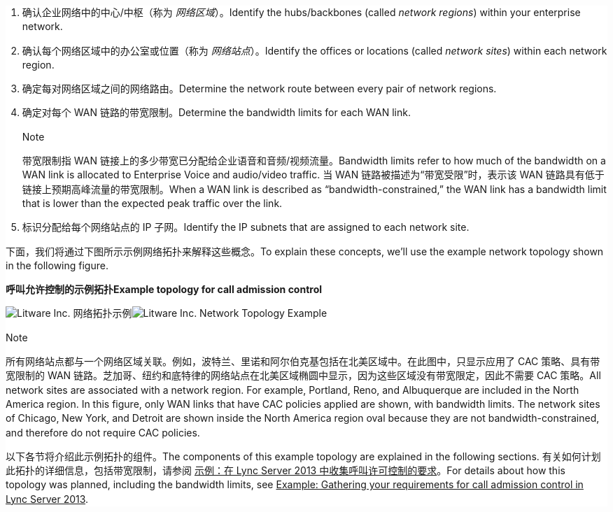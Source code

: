 1.  <span data-ttu-id="a3377-108">确认企业网络中的中心/中枢（称为 *网络区域*）。</span><span class="sxs-lookup"><span data-stu-id="a3377-108">Identify the hubs/backbones (called *network regions*) within your enterprise network.</span></span>

2.  <span data-ttu-id="a3377-109">确认每个网络区域中的办公室或位置（称为 *网络站点*）。</span><span class="sxs-lookup"><span data-stu-id="a3377-109">Identify the offices or locations (called *network sites*) within each network region.</span></span>

3.  <span data-ttu-id="a3377-110">确定每对网络区域之间的网络路由。</span><span class="sxs-lookup"><span data-stu-id="a3377-110">Determine the network route between every pair of network regions.</span></span>

4.  <span data-ttu-id="a3377-111">确定对每个 WAN 链路的带宽限制。</span><span class="sxs-lookup"><span data-stu-id="a3377-111">Determine the bandwidth limits for each WAN link.</span></span>
    
    <div>
    

    > [!NOTE]  
    > <span data-ttu-id="a3377-112">带宽限制指 WAN 链接上的多少带宽已分配给企业语音和音频/视频流量。</span><span class="sxs-lookup"><span data-stu-id="a3377-112">Bandwidth limits refer to how much of the bandwidth on a WAN link is allocated to Enterprise Voice and audio/video traffic.</span></span> <span data-ttu-id="a3377-113">当 WAN 链路被描述为“带宽受限”时，表示该 WAN 链路具有低于链接上预期高峰流量的带宽限制。</span><span class="sxs-lookup"><span data-stu-id="a3377-113">When a WAN link is described as “bandwidth-constrained,” the WAN link has a bandwidth limit that is lower than the expected peak traffic over the link.</span></span>

    
    </div>

5.  <span data-ttu-id="a3377-114">标识分配给每个网络站点的 IP 子网。</span><span class="sxs-lookup"><span data-stu-id="a3377-114">Identify the IP subnets that are assigned to each network site.</span></span>

<span data-ttu-id="a3377-115">下面，我们将通过下图所示示例网络拓扑来解释这些概念。</span><span class="sxs-lookup"><span data-stu-id="a3377-115">To explain these concepts, we’ll use the example network topology shown in the following figure.</span></span>

<span data-ttu-id="a3377-116">**呼叫允许控制的示例拓扑**</span><span class="sxs-lookup"><span data-stu-id="a3377-116">**Example topology for call admission control**</span></span>

<span data-ttu-id="a3377-117">![Litware Inc. 网络拓扑示例](images/Gg398334.477f3b52-2973-4026-9bc0-b1c6bf9f4803(OCS.15).jpg "Litware Inc. 网络拓扑示例")</span><span class="sxs-lookup"><span data-stu-id="a3377-117">![Litware Inc. Network Topology Example](images/Gg398334.477f3b52-2973-4026-9bc0-b1c6bf9f4803(OCS.15).jpg "Litware Inc. Network Topology Example")</span></span>

<div>


> [!NOTE]  
> <span data-ttu-id="a3377-p103">所有网络站点都与一个网络区域关联。例如，波特兰、里诺和阿尔伯克基包括在北美区域中。在此图中，只显示应用了 CAC 策略、具有带宽限制的 WAN 链路。芝加哥、纽约和底特律的网络站点在北美区域椭圆中显示，因为这些区域没有带宽限定，因此不需要 CAC 策略。</span><span class="sxs-lookup"><span data-stu-id="a3377-p103">All network sites are associated with a network region. For example, Portland, Reno, and Albuquerque are included in the North America region. In this figure, only WAN links that have CAC policies applied are shown, with bandwidth limits. The network sites of Chicago, New York, and Detroit are shown inside the North America region oval because they are not bandwidth-constrained, and therefore do not require CAC policies.</span></span>



</div>

<span data-ttu-id="a3377-122">以下各节将介绍此示例拓扑的组件。</span><span class="sxs-lookup"><span data-stu-id="a3377-122">The components of this example topology are explained in the following sections.</span></span> <span data-ttu-id="a3377-123">有关如何计划此拓扑的详细信息，包括带宽限制，请参阅 [示例：在 Lync Server 2013 中收集呼叫许可控制的要求](lync-server-2013-example-of-gathering-your-requirements-for-call-admission-control.md)。</span><span class="sxs-lookup"><span data-stu-id="a3377-123">For details about how this topology was planned, including the bandwidth limits, see [Example: Gathering your requirements for call admission control in Lync Server 2013](lync-server-2013-example-of-gathering-your-requirements-for-call-admission-control.md).</span></span>
